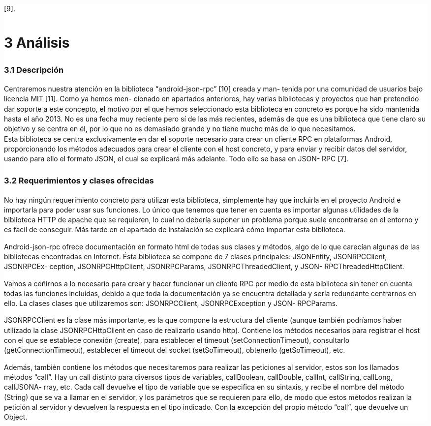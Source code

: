 [9].

# 3 Análisis
### 3.1 Descripción
Centraremos nuestra atención en la biblioteca “android-json-rpc” [10] creada y man-
tenida por una comunidad de usuarios bajo licencia MIT [11]. Como ya hemos men-
cionado en apartados anteriores, hay varias bibliotecas y proyectos que han pretendido
dar soporte a este concepto, el motivo por el que hemos seleccionado esta biblioteca en
concreto es porque ha sido mantenida hasta el año 2013. No es una fecha muy reciente
pero sí de las más recientes, además de que es una biblioteca que tiene claro su objetivo
y se centra en él, por lo que no es demasiado grande y no tiene mucho más de lo que
necesitamos.    
Esta biblioteca se centra exclusivamente en dar el soporte necesario para crear un
cliente RPC en plataformas Android, proporcionando los métodos adecuados para crear
el cliente con el host concreto, y para enviar y recibir datos del servidor, usando para
ello el formato JSON, el cual se explicará más adelante. Todo ello se basa en JSON-
RPC [7].
###  3.2 Requerimientos y clases ofrecidas
No hay ningún requerimiento concreto para utilizar esta biblioteca, simplemente hay
que incluirla en el proyecto Android e importarla para poder usar sus funciones. Lo único que tenemos que tener en cuenta es importar algunas utilidades de la biblioteca
HTTP de apache que se requieren, lo cual no debería suponer un problema porque suele
encontrarse en el entorno y es fácil de conseguir. Más tarde en el apartado de instalación se explicará cómo importar esta biblioteca.

Android-json-rpc ofrece documentación en formato html de todas sus clases y métodos,
algo de lo que carecían algunas de las bibliotecas encontradas en Internet. Ésta biblioteca se compone de 7 clases principales: JSONEntity, JSONRPCClient, JSONRPCEx-
ception, JSONRPCHttpClient, JSONRPCParams, JSONRPCThreadedClient, y JSON-
RPCThreadedHttpClient.

Vamos a ceñirnos a lo necesario para crear y hacer funcionar un cliente RPC por medio
de esta biblioteca sin tener en cuenta todas las funciones incluidas, debido a que toda la documentación ya se encuentra detallada y sería redundante centrarnos en ello. La clases clases que utilizaremos son: JSONRPCClient, JSONRPCException y JSON-
RPCParams. 

JSONRPCClient es la clase más importante, es la que compone la estructura del
cliente (aunque también podríamos haber utilizado la clase JSONRPCHttpClient en
caso de realizarlo usando http). Contiene los métodos necesarios para registrar el host con el que se establece conexión (create), para establecer el timeout (setConnectionTimeout), consultarlo (getConnectionTimeout), establecer el timeout del socket (setSoTimeout), obtenerlo (getSoTimeout), etc.

Además, también contiene los métodos que necesitaremos para realizar las peticiones
al servidor, estos son los llamados métodos “call”. Hay un call distinto para diversos
tipos de variables, callBoolean, callDouble, callInt, callString, callLong, callJSONA-
rray, etc. Cada call devuelve el tipo de variable que se especifica en su sintaxis, y recibe el nombre del método (String) que se va a llamar en el servidor, y los parámetros que se requieren para ello, de modo que estos métodos realizan la petición al servidor y devuelven la respuesta en el tipo indicado. Con la excepción del propio método “call”, que devuelve un Object.
